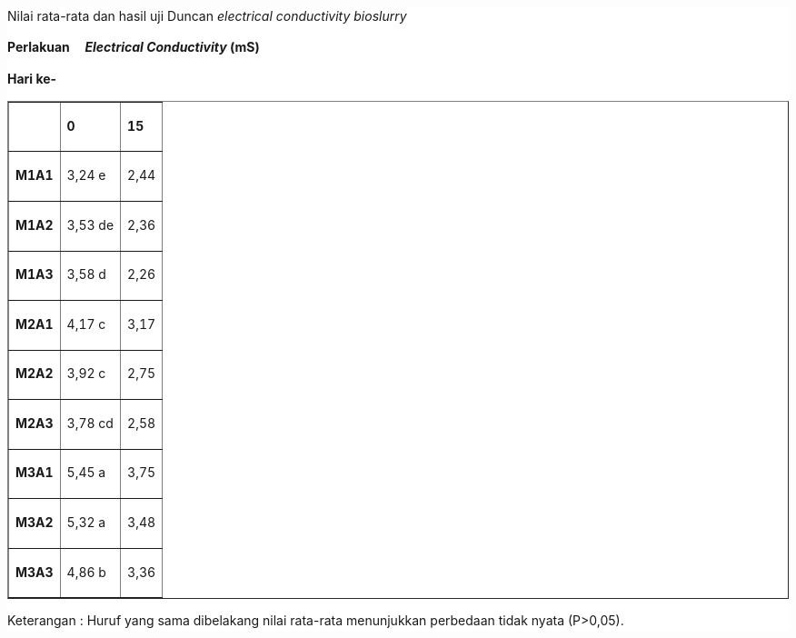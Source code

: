 <p><span class="font7">Nilai rata-rata dan hasil uji Duncan </span><span class="font7" style="font-style:italic;">electrical conductivity bioslurry</span></p>
<p><span class="font7" style="font-weight:bold;">Perlakuan &nbsp;&nbsp;&nbsp;&nbsp;</span><span class="font7" style="font-weight:bold;font-style:italic;">Electrical Conductivity</span><span class="font7" style="font-weight:bold;"> (mS)</span></p>
<p><span class="font7" style="font-weight:bold;">Hari ke-</span></p>
<table border="1">
<tr><td style="vertical-align:top;"></td><td style="vertical-align:top;">
<p><span class="font7" style="font-weight:bold;">0</span></p></td><td style="vertical-align:top;">
<p><span class="font7" style="font-weight:bold;">15</span></p></td></tr>
<tr><td style="vertical-align:bottom;">
<p><span class="font7" style="font-weight:bold;">M1A1</span></p></td><td style="vertical-align:bottom;">
<p><span class="font7">3,24 e</span></p></td><td style="vertical-align:bottom;">
<p><span class="font7">2,44</span></p></td></tr>
<tr><td style="vertical-align:bottom;">
<p><span class="font7" style="font-weight:bold;">M1A2</span></p></td><td style="vertical-align:bottom;">
<p><span class="font7">3,53 de</span></p></td><td style="vertical-align:bottom;">
<p><span class="font7">2,36</span></p></td></tr>
<tr><td style="vertical-align:bottom;">
<p><span class="font7" style="font-weight:bold;">M1A3</span></p></td><td style="vertical-align:bottom;">
<p><span class="font7">3,58 d</span></p></td><td style="vertical-align:bottom;">
<p><span class="font7">2,26</span></p></td></tr>
<tr><td style="vertical-align:bottom;">
<p><span class="font7" style="font-weight:bold;">M2A1</span></p></td><td style="vertical-align:bottom;">
<p><span class="font7">4,17 c</span></p></td><td style="vertical-align:bottom;">
<p><span class="font7">3,17</span></p></td></tr>
<tr><td style="vertical-align:bottom;">
<p><span class="font7" style="font-weight:bold;">M2A2</span></p></td><td style="vertical-align:bottom;">
<p><span class="font7">3,92 c</span></p></td><td style="vertical-align:bottom;">
<p><span class="font7">2,75</span></p></td></tr>
<tr><td style="vertical-align:bottom;">
<p><span class="font7" style="font-weight:bold;">M2A3</span></p></td><td style="vertical-align:bottom;">
<p><span class="font7">3,78 cd</span></p></td><td style="vertical-align:bottom;">
<p><span class="font7">2,58</span></p></td></tr>
<tr><td style="vertical-align:bottom;">
<p><span class="font7" style="font-weight:bold;">M3A1</span></p></td><td style="vertical-align:bottom;">
<p><span class="font7">5,45 a</span></p></td><td style="vertical-align:bottom;">
<p><span class="font7">3,75</span></p></td></tr>
<tr><td style="vertical-align:bottom;">
<p><span class="font7" style="font-weight:bold;">M3A2</span></p></td><td style="vertical-align:bottom;">
<p><span class="font7">5,32 a</span></p></td><td style="vertical-align:bottom;">
<p><span class="font7">3,48</span></p></td></tr>
<tr><td style="vertical-align:middle;">
<p><span class="font7" style="font-weight:bold;">M3A3</span></p></td><td style="vertical-align:middle;">
<p><span class="font7">4,86 b</span></p></td><td style="vertical-align:middle;">
<p><span class="font7">3,36</span></p></td></tr>
</table>
<p><span class="font7">Keterangan : Huruf yang sama dibelakang nilai rata-rata menunjukkan perbedaan tidak nyata (P&gt;0,05).</span></p>